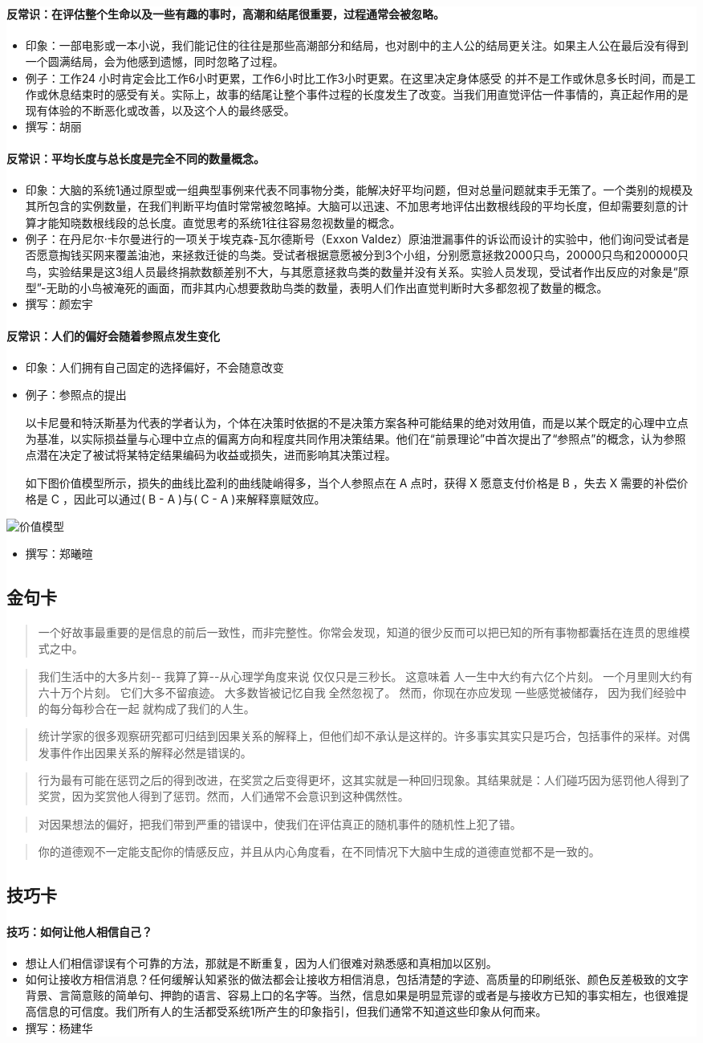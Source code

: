 
#### 反常识：在评估整个生命以及一些有趣的事时，高潮和结尾很重要，过程通常会被忽略。

- 印象：一部电影或一本小说，我们能记住的往往是那些高潮部分和结局，也对剧中的主人公的结局更关注。如果主人公在最后没有得到一个圆满结局，会为他感到遗憾，同时忽略了过程。
- 例子：工作24 小时肯定会比工作6小时更累，工作6小时比工作3小时更累。在这里决定身体感受 的并不是工作或休息多长时间，而是工作或休息结束时的感受有关。实际上，故事的结尾让整个事件过程的长度发生了改变。当我们用直觉评估一件事情的，真正起作用的是现有体验的不断恶化或改善，以及这个人的最终感受。
- 撰写：胡丽

#### 反常识：平均长度与总长度是完全不同的数量概念。

- 印象：大脑的系统1通过原型或一组典型事例来代表不同事物分类，能解决好平均问题，但对总量问题就束手无策了。一个类别的规模及其所包含的实例数量，在我们判断平均值时常常被忽略掉。大脑可以迅速、不加思考地评估出数根线段的平均长度，但却需要刻意的计算才能知晓数根线段的总长度。直觉思考的系统1往往容易忽视数量的概念。
- 例子：在丹尼尔·卡尔曼进行的一项关于埃克森-瓦尔德斯号（Exxon Valdez）原油泄漏事件的诉讼而设计的实验中，他们询问受试者是否愿意掏钱买网来覆盖油池，来拯救迁徙的鸟类。受试者根据意愿被分到3个小组，分别愿意拯救2000只鸟，20000只鸟和200000只鸟，实验结果是这3组人员最终捐款数额差别不大，与其愿意拯救鸟类的数量并没有关系。实验人员发现，受试者作出反应的对象是“原型”-无助的小鸟被淹死的画面，而非其内心想要救助鸟类的数量，表明人们作出直觉判断时大多都忽视了数量的概念。
- 撰写：颜宏宇


#### 反常识：人们的偏好会随着参照点发生变化

- 印象：人们拥有自己固定的选择偏好，不会随意改变
- 例子：参照点的提出

  以卡尼曼和特沃斯基为代表的学者认为，个体在决策时依据的不是决策方案各种可能结果的绝对效用值，而是以某个既定的心理中立点为基准，以实际损益量与心理中立点的偏离方向和程度共同作用决策结果。他们在“前景理论”中首次提出了“参照点”的概念，认为参照点潜在决定了被试将某特定结果编码为收益或损失，进而影响其决策过程。

  如下图价值模型所示，损失的曲线比盈利的曲线陡峭得多，当个人参照点在 A 点时，获得 X 愿意支付价格是 B ，失去 X 需要的补偿价格是 C ，因此可以通过( B - A )与( C - A )来解释禀赋效应。

![价值模型](https://mmbiz.qlogo.cn/mmbiz_png/P7zzkBGoztGibGtA1VmxEmylT1u9INJh7h8YjYma7oFTgH8LgfAAHnVEjBcn9Lw24690CyOaG3YPFYpFGUBWibwQ/0?wx_fmt=png)
 
- 撰写：郑曦暄

## 金句卡
> 一个好故事最重要的是信息的前后一致性，而非完整性。你常会发现，知道的很少反而可以把已知的所有事物都囊括在连贯的思维模式之中。

<p>

> 我们生活中的大多片刻-- 我算了算--从心理学角度来说 仅仅只是三秒长。 这意味着 人一生中大约有六亿个片刻。 一个月里则大约有六十万个片刻。 它们大多不留痕迹。 大多数皆被记忆自我 全然忽视了。 然而，你现在亦应发现 一些感觉被储存， 因为我们经验中的每分每秒合在一起 就构成了我们的人生。

<p>

> 统计学家的很多观察研究都可归结到因果关系的解释上，但他们却不承认是这样的。许多事实其实只是巧合，包括事件的采样。对偶发事件作出因果关系的解释必然是错误的。

<p>

> 行为最有可能在惩罚之后的得到改进，在奖赏之后变得更坏，这其实就是一种回归现象。其结果就是：人们碰巧因为惩罚他人得到了奖赏，因为奖赏他人得到了惩罚。然而，人们通常不会意识到这种偶然性。

<p>

> 对因果想法的偏好，把我们带到严重的错误中，使我们在评估真正的随机事件的随机性上犯了错。

<p>

> 你的道德观不一定能支配你的情感反应，并且从内心角度看，在不同情况下大脑中生成的道德直觉都不是一致的。


## 技巧卡
#### 技巧：如何让他人相信自己？
- 想让人们相信谬误有个可靠的方法，那就是不断重复，因为人们很难对熟悉感和真相加以区别。
- 如何让接收方相信消息？任何缓解认知紧张的做法都会让接收方相信消息，包括清楚的字迹、高质量的印刷纸张、颜色反差极致的文字背景、言简意赅的简单句、押韵的语言、容易上口的名字等。当然，信息如果是明显荒谬的或者是与接收方已知的事实相左，也很难提高信息的可信度。我们所有人的生活都受系统1所产生的印象指引，但我们通常不知道这些印象从何而来。
- 撰写：杨建华
